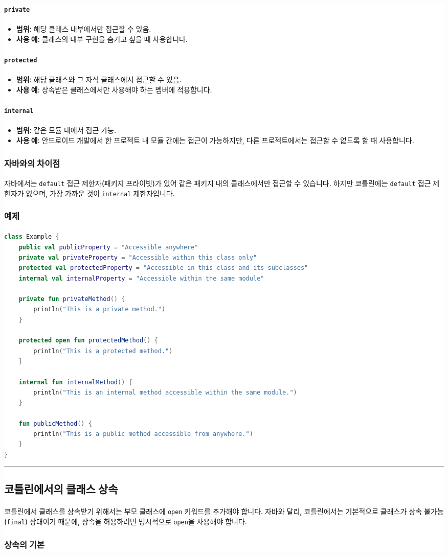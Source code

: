 #### `private`
- **범위**: 해당 클래스 내부에서만 접근할 수 있음.
- **사용 예**: 클래스의 내부 구현을 숨기고 싶을 때 사용합니다.

#### `protected`
- **범위**: 해당 클래스와 그 자식 클래스에서 접근할 수 있음.
- **사용 예**: 상속받은 클래스에서만 사용해야 하는 멤버에 적용합니다.

#### `internal`
- **범위**: 같은 모듈 내에서 접근 가능.
- **사용 예**: 안드로이드 개발에서 한 프로젝트 내 모듈 간에는 접근이 가능하지만, 다른 프로젝트에서는 접근할 수 없도록 할 때 사용합니다.

### 자바와의 차이점
자바에서는 `default` 접근 제한자(패키지 프라이빗)가 있어 같은 패키지 내의 클래스에서만 접근할 수 있습니다. 하지만 코틀린에는 `default` 접근 제한자가 없으며, 가장 가까운 것이 `internal` 제한자입니다.

### 예제

```kotlin
class Example {
    public val publicProperty = "Accessible anywhere"
    private val privateProperty = "Accessible within this class only"
    protected val protectedProperty = "Accessible in this class and its subclasses"
    internal val internalProperty = "Accessible within the same module"

    private fun privateMethod() {
        println("This is a private method.")
    }

    protected open fun protectedMethod() {
        println("This is a protected method.")
    }

    internal fun internalMethod() {
        println("This is an internal method accessible within the same module.")
    }

    fun publicMethod() {
        println("This is a public method accessible from anywhere.")
    }
}
```


---

## 코틀린에서의 클래스 상속

코틀린에서 클래스를 상속받기 위해서는 부모 클래스에 `open` 키워드를 추가해야 합니다. 자바와 달리, 코틀린에서는 기본적으로 클래스가 상속 불가능(`final`) 상태이기 때문에, 상속을 허용하려면 명시적으로 `open`을 사용해야 합니다.

### 상속의 기본
